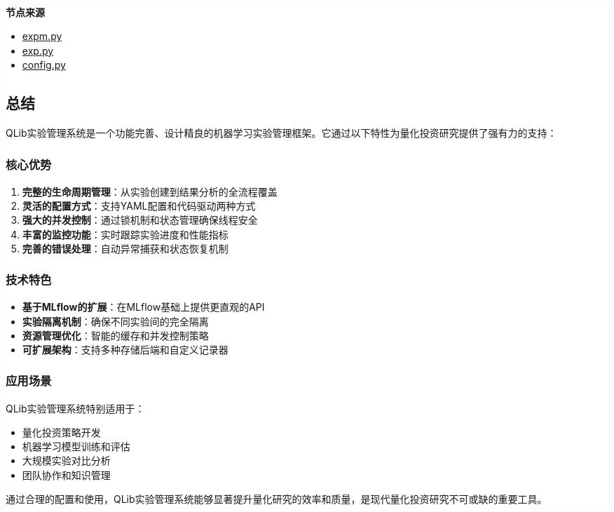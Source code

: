 **节点来源**
- [expm.py](file://qlib/workflow/expm.py#L217-L250)
- [exp.py](file://qlib/workflow/exp.py#L90-L130)
- [config.py](file://qlib/config.py#L150-L200)

## 总结

QLib实验管理系统是一个功能完善、设计精良的机器学习实验管理框架。它通过以下特性为量化投资研究提供了强有力的支持：

### 核心优势

1. **完整的生命周期管理**：从实验创建到结果分析的全流程覆盖
2. **灵活的配置方式**：支持YAML配置和代码驱动两种方式
3. **强大的并发控制**：通过锁机制和状态管理确保线程安全
4. **丰富的监控功能**：实时跟踪实验进度和性能指标
5. **完善的错误处理**：自动异常捕获和状态恢复机制

### 技术特色

- **基于MLflow的扩展**：在MLflow基础上提供更直观的API
- **实验隔离机制**：确保不同实验间的完全隔离
- **资源管理优化**：智能的缓存和并发控制策略
- **可扩展架构**：支持多种存储后端和自定义记录器

### 应用场景

QLib实验管理系统特别适用于：
- 量化投资策略开发
- 机器学习模型训练和评估
- 大规模实验对比分析
- 团队协作和知识管理

通过合理的配置和使用，QLib实验管理系统能够显著提升量化研究的效率和质量，是现代量化投资研究不可或缺的重要工具。